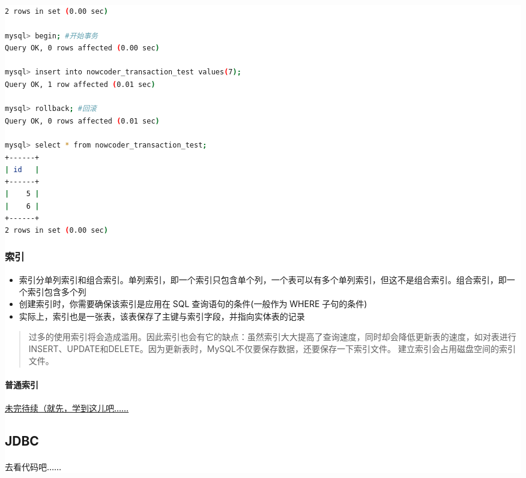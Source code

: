```Bash
2 rows in set (0.00 sec)

mysql> begin; #开始事务
Query OK, 0 rows affected (0.00 sec)

mysql> insert into nowcoder_transaction_test values(7);
Query OK, 1 row affected (0.01 sec)

mysql> rollback; #回滚
Query OK, 0 rows affected (0.01 sec)

mysql> select * from nowcoder_transaction_test;
+------+
| id   |
+------+
|    5 |
|    6 |
+------+
2 rows in set (0.00 sec)

```

### 索引

- 索引分单列索引和组合索引。单列索引，即一个索引只包含单个列，一个表可以有多个单列索引，但这不是组合索引。组合索引，即一个索引包含多个列
- 创建索引时，你需要确保该索引是应用在 SQL 查询语句的条件(一般作为 WHERE 子句的条件)
- 实际上，索引也是一张表，该表保存了主键与索引字段，并指向实体表的记录

> 过多的使用索引将会造成滥用。因此索引也会有它的缺点：虽然索引大大提高了查询速度，同时却会降低更新表的速度，如对表进行INSERT、UPDATE和DELETE。因为更新表时，MySQL不仅要保存数据，还要保存一下索引文件。
> 建立索引会占用磁盘空间的索引文件。


#### 普通索引

[未完待续（就先，学到这儿吧……](https://www.nowcoder.com/tutorial/10006/3aab8cb0cbb94e608de595c9084b71fb)

## JDBC

去看代码吧……
